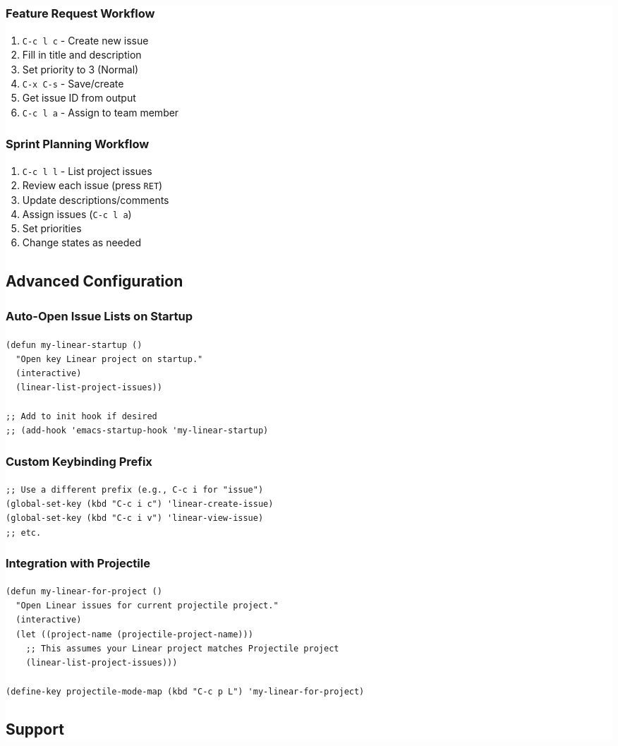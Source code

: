 ### Feature Request Workflow
1. `C-c l c` - Create new issue
2. Fill in title and description
3. Set priority to 3 (Normal)
4. `C-x C-s` - Save/create
5. Get issue ID from output
6. `C-c l a` - Assign to team member

### Sprint Planning Workflow
1. `C-c l l` - List project issues
2. Review each issue (press `RET`)
3. Update descriptions/comments
4. Assign issues (`C-c l a`)
5. Set priorities
6. Change states as needed

## Advanced Configuration

### Auto-Open Issue Lists on Startup
```elisp
(defun my-linear-startup ()
  "Open key Linear project on startup."
  (interactive)
  (linear-list-project-issues))

;; Add to init hook if desired
;; (add-hook 'emacs-startup-hook 'my-linear-startup)
```

### Custom Keybinding Prefix
```elisp
;; Use a different prefix (e.g., C-c i for "issue")
(global-set-key (kbd "C-c i c") 'linear-create-issue)
(global-set-key (kbd "C-c i v") 'linear-view-issue)
;; etc.
```

### Integration with Projectile
```elisp
(defun my-linear-for-project ()
  "Open Linear issues for current projectile project."
  (interactive)
  (let ((project-name (projectile-project-name)))
    ;; This assumes your Linear project matches Projectile project
    (linear-list-project-issues)))

(define-key projectile-mode-map (kbd "C-c p L") 'my-linear-for-project)
```

## Support
